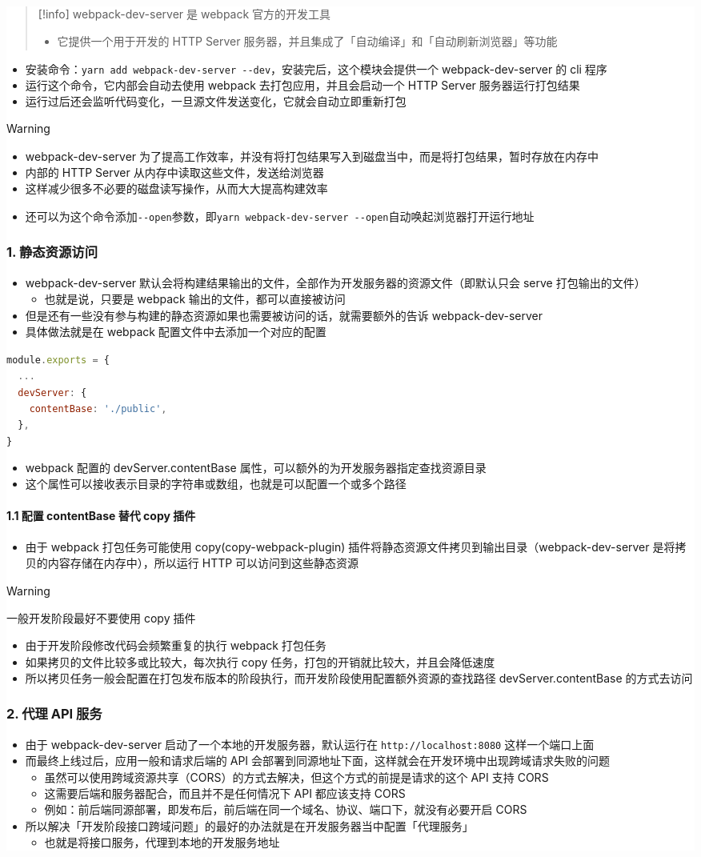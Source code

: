 > [!info]
> webpack-dev-server 是 webpack 官方的开发工具
>
> - 它提供一个用于开发的 HTTP Server 服务器，并且集成了「自动编译」和「自动刷新浏览器」等功能

- 安装命令：`yarn add webpack-dev-server --dev`，安装完后，这个模块会提供一个 webpack-dev-server 的 cli 程序
- 运行这个命令，它内部会自动去使用 webpack 去打包应用，并且会启动一个 HTTP Server 服务器运行打包结果
- 运行过后还会监听代码变化，一旦源文件发送变化，它就会自动立即重新打包

> [!warning]
>
> - webpack-dev-server 为了提高工作效率，并没有将打包结果写入到磁盘当中，而是将打包结果，暂时存放在内存中
> - 内部的 HTTP Server 从内存中读取这些文件，发送给浏览器
> - 这样减少很多不必要的磁盘读写操作，从而大大提高构建效率

- 还可以为这个命令添加`--open`参数，即`yarn webpack-dev-server --open`自动唤起浏览器打开运行地址

### 1. 静态资源访问

- webpack-dev-server 默认会将构建结果输出的文件，全部作为开发服务器的资源文件（即默认只会 serve 打包输出的文件）
  - 也就是说，只要是 webpack 输出的文件，都可以直接被访问
- 但是还有一些没有参与构建的静态资源如果也需要被访问的话，就需要额外的告诉 webpack-dev-server
- 具体做法就是在 webpack 配置文件中去添加一个对应的配置

```js
module.exports = {
  ...
  devServer: {
    contentBase: './public',
  },
}
```

- webpack 配置的 devServer.contentBase 属性，可以额外的为开发服务器指定查找资源目录
- 这个属性可以接收表示目录的字符串或数组，也就是可以配置一个或多个路径

#### 1.1 配置 contentBase 替代 copy 插件

- 由于 webpack 打包任务可能使用 copy(copy-webpack-plugin) 插件将静态资源文件拷贝到输出目录（webpack-dev-server 是将拷贝的内容存储在内存中），所以运行 HTTP 可以访问到这些静态资源

> [!warning]
> 一般开发阶段最好不要使用 copy 插件
>
> - 由于开发阶段修改代码会频繁重复的执行 webpack 打包任务
> - 如果拷贝的文件比较多或比较大，每次执行 copy 任务，打包的开销就比较大，并且会降低速度
> - 所以拷贝任务一般会配置在打包发布版本的阶段执行，而开发阶段使用配置额外资源的查找路径 devServer.contentBase 的方式去访问

### 2. 代理 API 服务

- 由于 webpack-dev-server 启动了一个本地的开发服务器，默认运行在 `http://localhost:8080` 这样一个端口上面
- 而最终上线过后，应用一般和请求后端的 API 会部署到同源地址下面，这样就会在开发环境中出现跨域请求失败的问题
  - 虽然可以使用跨域资源共享（CORS）的方式去解决，但这个方式的前提是请求的这个 API 支持 CORS
  - 这需要后端和服务器配合，而且并不是任何情况下 API 都应该支持 CORS
  - 例如：前后端同源部署，即发布后，前后端在同一个域名、协议、端口下，就没有必要开启 CORS
- 所以解决「开发阶段接口跨域问题」的最好的办法就是在开发服务器当中配置「代理服务」
  - 也就是将接口服务，代理到本地的开发服务地址
